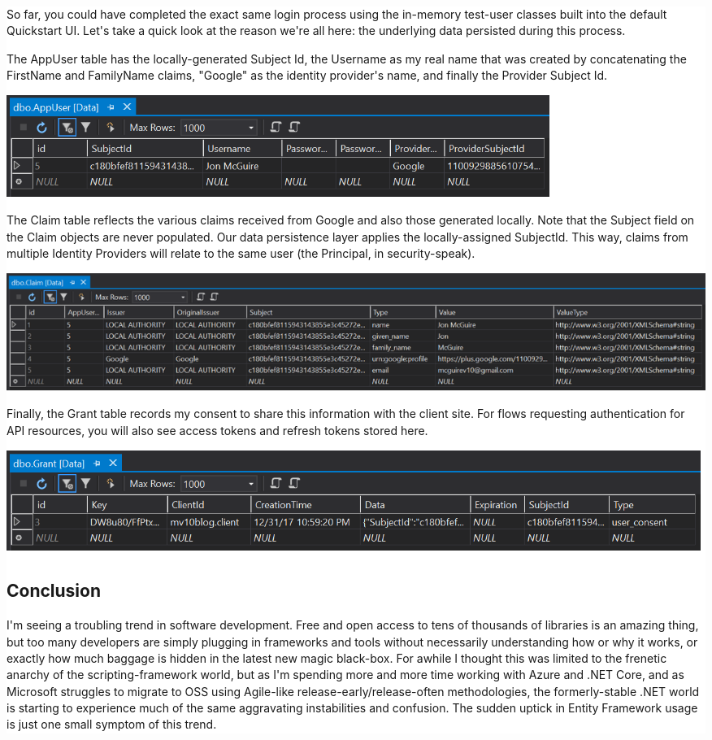 So far, you could have completed the exact same login process using the in-memory test-user classes built into the default Quickstart UI. Let's take a quick look at the reason we're all here: the underlying data persisted during this process.

The AppUser table has the locally-generated Subject Id, the Username as my real name that was created by concatenating the FirstName and FamilyName claims, "Google" as the identity provider's name, and finally the Provider Subject Id.

![Dataappuser](/assets/2018/01-02/dataappuser.png)

The Claim table reflects the various claims received from Google and also those generated locally. Note that the Subject field on the Claim objects are never populated. Our data persistence layer applies the locally-assigned SubjectId. This way, claims from multiple Identity Providers will relate to the same user (the Principal, in security-speak).

![Dataclaim](/assets/2018/01-02/dataclaim.png)

Finally, the Grant table records my consent to share this information with the client site. For flows requesting authentication for API resources, you will also see access tokens and refresh tokens stored here.

![Datagrant](/assets/2018/01-02/datagrant.png)

## Conclusion

I'm seeing a troubling trend in software development. Free and open access to tens of thousands of libraries is an amazing thing, but too many developers are simply plugging in frameworks and tools without necessarily understanding how or why it works, or exactly how much baggage is hidden in the latest new magic black-box. For awhile I thought this was limited to the frenetic anarchy of the scripting-framework world, but as I'm spending more and more time working with Azure and .NET Core, and as Microsoft struggles to migrate to OSS using Agile-like release-early/release-often methodologies, the formerly-stable .NET world is starting to experience much of the same aggravating instabilities and confusion. The sudden uptick in Entity Framework usage is just one small symptom of this trend.
